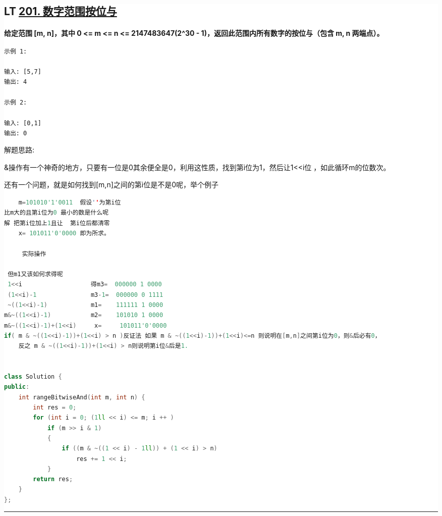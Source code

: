 
## LT [201. 数字范围按位与](https://leetcode-cn.com/problems/bitwise-and-of-numbers-range/)

**给定范围 [m, n]，其中 0 <= m <= n <= 2147483647(2^30 - 1)，返回此范围内所有数字的按位与（包含 m, n 两端点）。**

```
示例 1: 

输入: [5,7]
输出: 4

示例 2:

输入: [0,1]
输出: 0
```

解题思路:

&操作有一个神奇的地方，只要有一位是0其余便全是0，利用这性质，找到第i位为1，然后让1<<i位 ，如此循环m的位数次。

还有一个问题，就是如何找到[m,n]之间的第i位是不是0呢，举个例子

```c++
	m=101010'1'0011  假设''为第i位
比m大的且第i位为0 最小的数是什么呢
解 把第i位加上1且让  第i位后都清零
	x= 101011'0'0000 即为所求。

     实际操作

 但m1又该如何求得呢
 1<<i         			得m3=  000000 1 0000
 (1<<i)-1	 			m3-1=  000000 0 1111
 ~((1<<i)-1)     		m1=    111111 1 0000
m&~((1<<i)-1) 			m2=    101010 1 0000
m&~((1<<i)-1)+(1<<i)  	 x=     101011'0'0000
if( m & ~((1<<i)-1))+(1<<i) > n )反证法 如果 m & ~((1<<i)-1))+(1<<i)<=n 则说明在[m,n]之间第i位为0，则&后必有0，
    反之 m & ~((1<<i)-1))+(1<<i) > n则说明第i位&后是1.


class Solution {
public:
    int rangeBitwiseAnd(int m, int n) {
        int res = 0;
        for (int i = 0; (1ll << i) <= m; i ++ )
            if (m >> i & 1)
            {
                if ((m & ~((1 << i) - 1ll)) + (1 << i) > n)
                    res += 1 << i;
            }
        return res;
    }
};

```

---